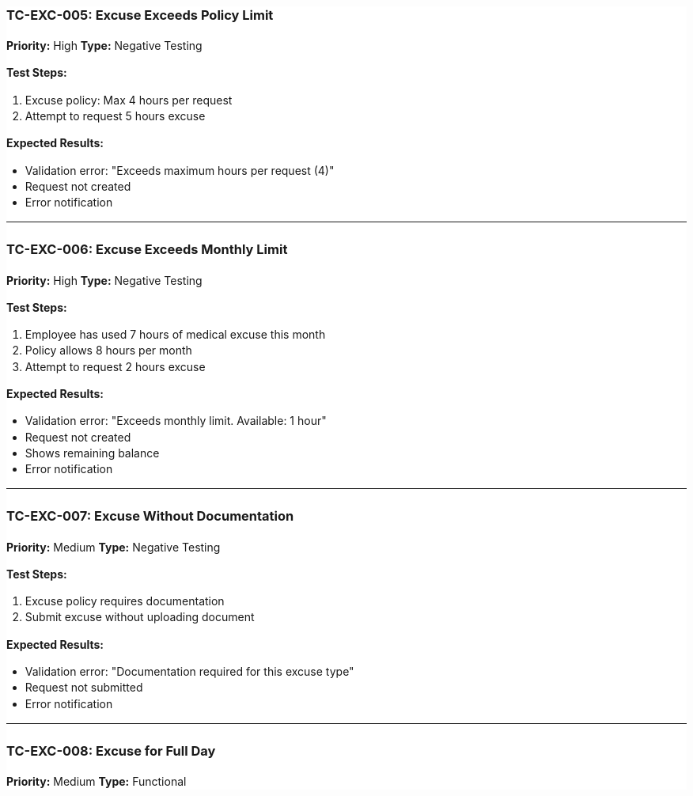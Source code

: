 
### TC-EXC-005: Excuse Exceeds Policy Limit

**Priority:** High
**Type:** Negative Testing

**Test Steps:**
1. Excuse policy: Max 4 hours per request
2. Attempt to request 5 hours excuse

**Expected Results:**
- Validation error: "Exceeds maximum hours per request (4)"
- Request not created
- Error notification

---

### TC-EXC-006: Excuse Exceeds Monthly Limit

**Priority:** High
**Type:** Negative Testing

**Test Steps:**
1. Employee has used 7 hours of medical excuse this month
2. Policy allows 8 hours per month
3. Attempt to request 2 hours excuse

**Expected Results:**
- Validation error: "Exceeds monthly limit. Available: 1 hour"
- Request not created
- Shows remaining balance
- Error notification

---

### TC-EXC-007: Excuse Without Documentation

**Priority:** Medium
**Type:** Negative Testing

**Test Steps:**
1. Excuse policy requires documentation
2. Submit excuse without uploading document

**Expected Results:**
- Validation error: "Documentation required for this excuse type"
- Request not submitted
- Error notification

---

### TC-EXC-008: Excuse for Full Day

**Priority:** Medium
**Type:** Functional
